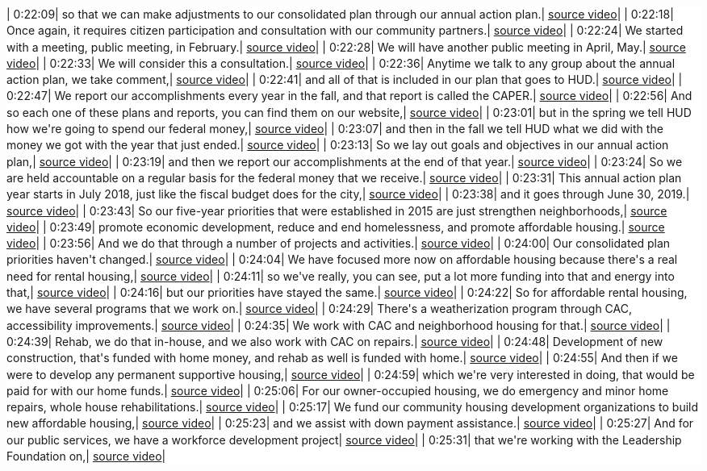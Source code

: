 | 0:22:09| so that we can make adjustments to our consolidated plan through our annual action plan.| [source video](https://archive.org/details/CityCouncilWorkshopR3877180322?start=1329)|
| 0:22:18| Once again, it requires citizen participation and consultation with our community partners.| [source video](https://archive.org/details/CityCouncilWorkshopR3877180322?start=1338)|
| 0:22:24| We started with a meeting, public meeting, in February.| [source video](https://archive.org/details/CityCouncilWorkshopR3877180322?start=1344)|
| 0:22:28| We will have another public meeting in April, May.| [source video](https://archive.org/details/CityCouncilWorkshopR3877180322?start=1348)|
| 0:22:33| We will consider this a consultation.| [source video](https://archive.org/details/CityCouncilWorkshopR3877180322?start=1353)|
| 0:22:36| Anytime we talk to any group about the annual action plan, we take comment,| [source video](https://archive.org/details/CityCouncilWorkshopR3877180322?start=1356)|
| 0:22:41| and all of that is included in our plan that goes to HUD.| [source video](https://archive.org/details/CityCouncilWorkshopR3877180322?start=1361)|
| 0:22:47| We report our accomplishments every year in the fall, and that report is called the CAPER.| [source video](https://archive.org/details/CityCouncilWorkshopR3877180322?start=1367)|
| 0:22:56| And so each one of these plans and reports, you can find them on our website,| [source video](https://archive.org/details/CityCouncilWorkshopR3877180322?start=1376)|
| 0:23:01| but in the spring we tell HUD how we're going to spend our federal money,| [source video](https://archive.org/details/CityCouncilWorkshopR3877180322?start=1381)|
| 0:23:07| and then in the fall we tell HUD what we did with the money we got with the year that just ended.| [source video](https://archive.org/details/CityCouncilWorkshopR3877180322?start=1387)|
| 0:23:13| So we lay out goals and objectives in our annual action plan,| [source video](https://archive.org/details/CityCouncilWorkshopR3877180322?start=1393)|
| 0:23:19| and then we report our accomplishments at the end of that year.| [source video](https://archive.org/details/CityCouncilWorkshopR3877180322?start=1399)|
| 0:23:24| So we are held accountable on a regular basis for the federal money that we receive.| [source video](https://archive.org/details/CityCouncilWorkshopR3877180322?start=1404)|
| 0:23:31| This annual action plan year starts in July 2018, just like the fiscal budget does for the city,| [source video](https://archive.org/details/CityCouncilWorkshopR3877180322?start=1411)|
| 0:23:38| and it goes through June 30, 2019.| [source video](https://archive.org/details/CityCouncilWorkshopR3877180322?start=1418)|
| 0:23:43| So our five-year priorities that were established in 2015 are just strengthen neighborhoods,| [source video](https://archive.org/details/CityCouncilWorkshopR3877180322?start=1423)|
| 0:23:49| promote economic development, reduce and end homelessness, and promote affordable housing.| [source video](https://archive.org/details/CityCouncilWorkshopR3877180322?start=1429)|
| 0:23:56| And we do that through a number of projects and activities.| [source video](https://archive.org/details/CityCouncilWorkshopR3877180322?start=1436)|
| 0:24:00| Our consolidated plan priorities haven't changed.| [source video](https://archive.org/details/CityCouncilWorkshopR3877180322?start=1440)|
| 0:24:04| We have focused more now on affordable housing because there's a real need for rental housing,| [source video](https://archive.org/details/CityCouncilWorkshopR3877180322?start=1444)|
| 0:24:11| so we've really, you can see, put a lot more funding into that and energy into that,| [source video](https://archive.org/details/CityCouncilWorkshopR3877180322?start=1451)|
| 0:24:16| but our priorities have stayed the same.| [source video](https://archive.org/details/CityCouncilWorkshopR3877180322?start=1456)|
| 0:24:22| So for affordable rental housing, we have several programs that we work on.| [source video](https://archive.org/details/CityCouncilWorkshopR3877180322?start=1462)|
| 0:24:29| There's a weatherization program through CAC, accessibility improvements.| [source video](https://archive.org/details/CityCouncilWorkshopR3877180322?start=1469)|
| 0:24:35| We work with CAC and neighborhood housing for that.| [source video](https://archive.org/details/CityCouncilWorkshopR3877180322?start=1475)|
| 0:24:39| Rehab, we do that in-house, and we also work with CAC on repairs.| [source video](https://archive.org/details/CityCouncilWorkshopR3877180322?start=1479)|
| 0:24:48| Development of new construction, that's funded with home money, and rehab as well is funded with home.| [source video](https://archive.org/details/CityCouncilWorkshopR3877180322?start=1488)|
| 0:24:55| And then if we were to develop any permanent supportive housing,| [source video](https://archive.org/details/CityCouncilWorkshopR3877180322?start=1495)|
| 0:24:59| which we're very interested in doing, that would be paid for with our home funds.| [source video](https://archive.org/details/CityCouncilWorkshopR3877180322?start=1499)|
| 0:25:06| For our owner-occupied housing, we do emergency and minor home repairs, whole house rehabilitations.| [source video](https://archive.org/details/CityCouncilWorkshopR3877180322?start=1506)|
| 0:25:17| We fund our community housing development organizations to build new affordable housing,| [source video](https://archive.org/details/CityCouncilWorkshopR3877180322?start=1517)|
| 0:25:23| and we assist with down payment assistance.| [source video](https://archive.org/details/CityCouncilWorkshopR3877180322?start=1523)|
| 0:25:27| And for our public services, we have a workforce development project| [source video](https://archive.org/details/CityCouncilWorkshopR3877180322?start=1527)|
| 0:25:31| that we're working with the Leadership Foundation on,| [source video](https://archive.org/details/CityCouncilWorkshopR3877180322?start=1531)|